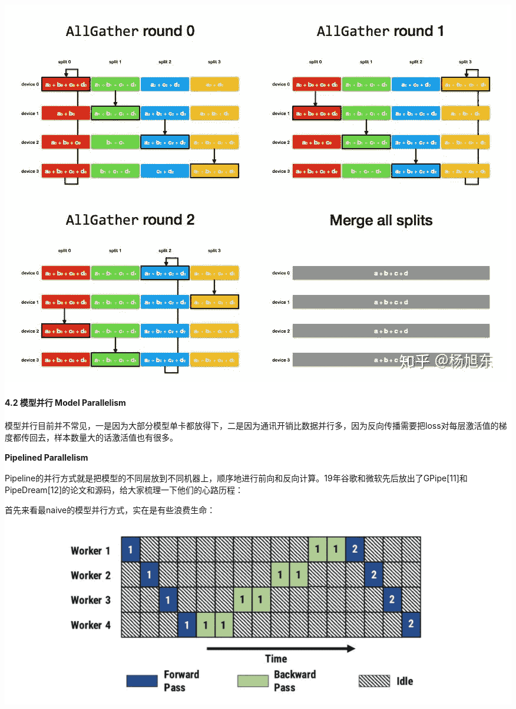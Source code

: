 ![](../img/4161255d23917da82a48d3005fc2ea0d.png)

#### 4.2 模型并行 Model Parallelism

模型并行目前并不常见，一是因为大部分模型单卡都放得下，二是因为通讯开销比数据并行多，因为反向传播需要把loss对每层激活值的梯度都传回去，样本数量大的话激活值也有很多。

**Pipelined Parallelism**

Pipeline的并行方式就是把模型的不同层放到不同机器上，顺序地进行前向和反向计算。19年谷歌和微软先后放出了GPipe[11]和PipeDream[12]的论文和源码，给大家梳理一下他们的心路历程：

首先来看最naive的模型并行方式，实在是有些浪费生命：

![](../img/de97ab2da7bdc17638ab3f9a536f7ad6.png)
